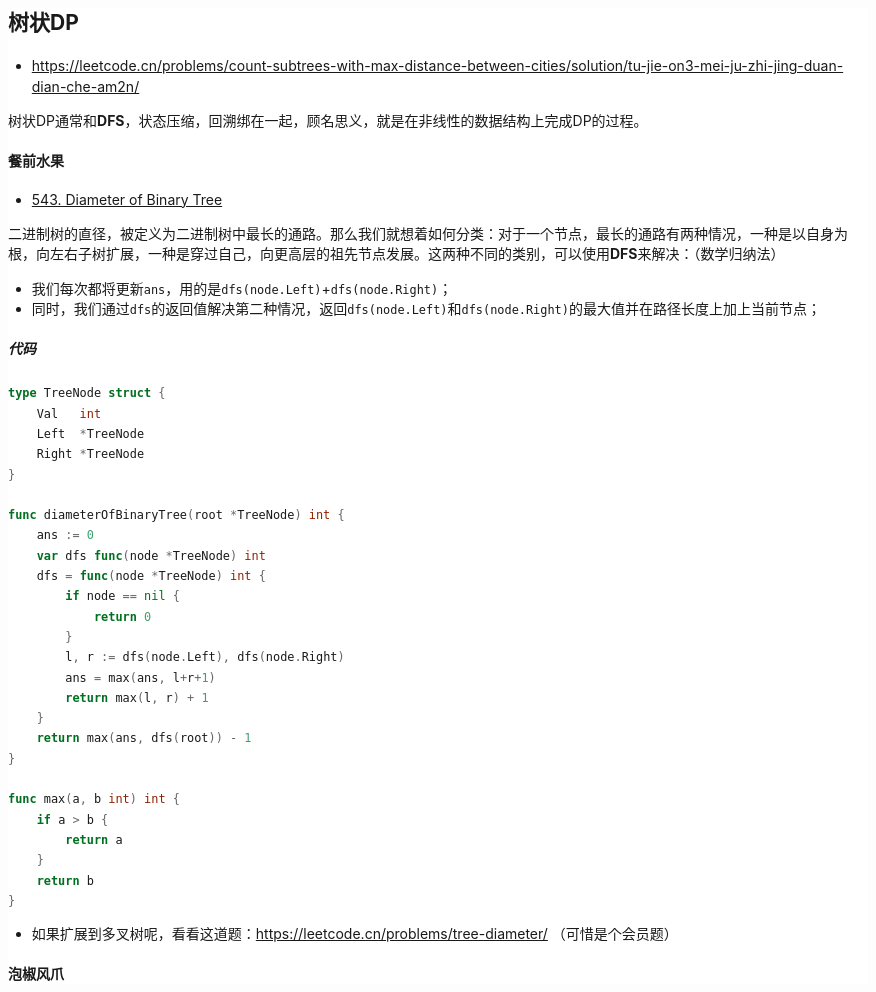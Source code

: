## 树状DP

- https://leetcode.cn/problems/count-subtrees-with-max-distance-between-cities/solution/tu-jie-on3-mei-ju-zhi-jing-duan-dian-che-am2n/

树状DP通常和**DFS**，状态压缩，回溯绑在一起，顾名思义，就是在非线性的数据结构上完成DP的过程。



#### 餐前水果

- [543. Diameter of Binary Tree](https://leetcode.cn/problems/diameter-of-binary-tree/)

二进制树的直径，被定义为二进制树中最长的通路。那么我们就想着如何分类：对于一个节点，最长的通路有两种情况，一种是以自身为根，向左右子树扩展，一种是穿过自己，向更高层的祖先节点发展。这两种不同的类别，可以使用**DFS**来解决：（数学归纳法）

- 我们每次都将更新`ans`，用的是`dfs(node.Left)`+`dfs(node.Right)`；
- 同时，我们通过`dfs`的返回值解决第二种情况，返回`dfs(node.Left)`和`dfs(node.Right)`的最大值并在路径长度上加上当前节点；

##### 代码

```go
type TreeNode struct {
	Val   int
	Left  *TreeNode
	Right *TreeNode
}

func diameterOfBinaryTree(root *TreeNode) int {
	ans := 0
	var dfs func(node *TreeNode) int
	dfs = func(node *TreeNode) int {
		if node == nil {
			return 0
		}
		l, r := dfs(node.Left), dfs(node.Right)
		ans = max(ans, l+r+1)
		return max(l, r) + 1
	}
	return max(ans, dfs(root)) - 1
}

func max(a, b int) int {
	if a > b {
		return a
	}
	return b
}
```

- 如果扩展到多叉树呢，看看这道题：https://leetcode.cn/problems/tree-diameter/ （可惜是个会员题）



#### 泡椒风爪
